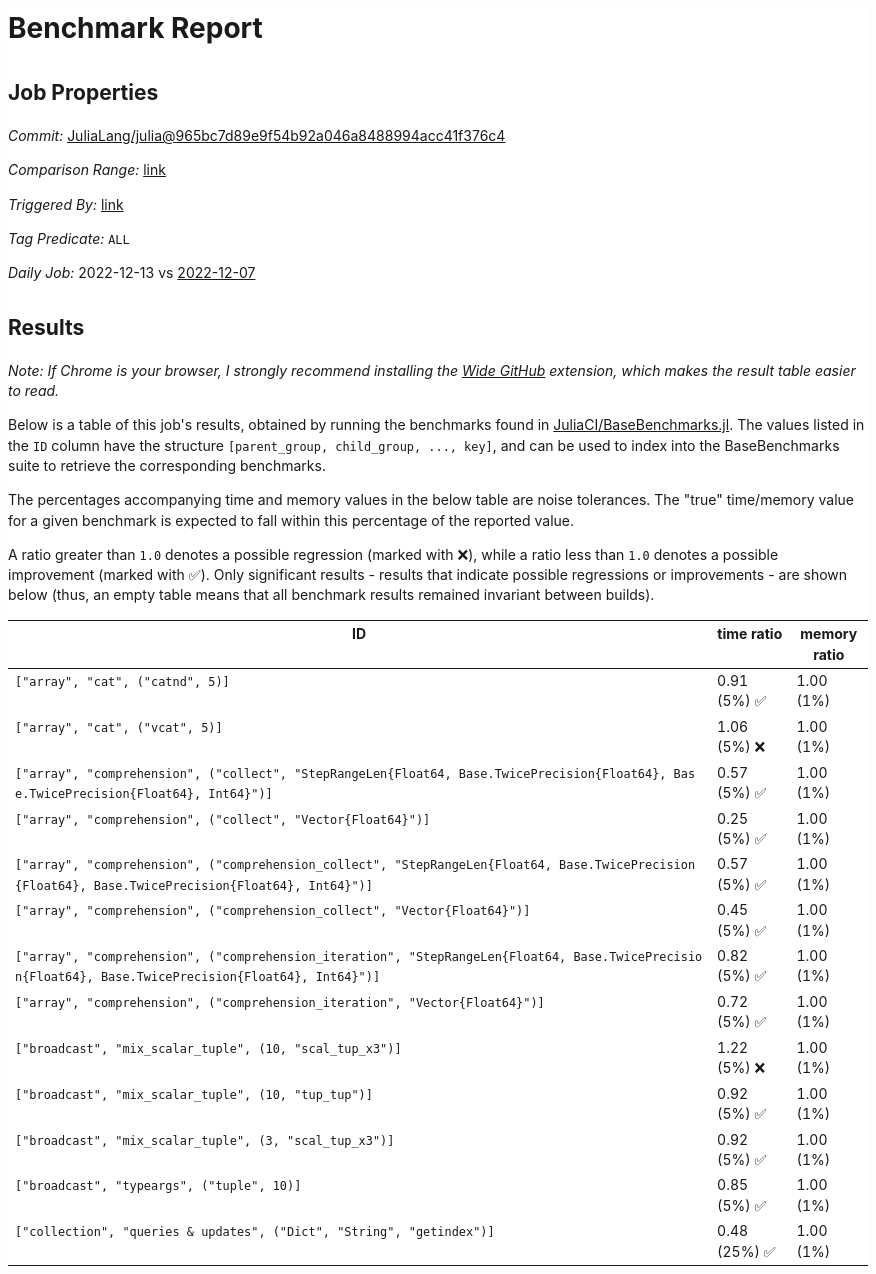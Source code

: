 # Benchmark Report

## Job Properties

*Commit:* [JuliaLang/julia@965bc7d89e9f54b92a046a8488994acc41f376c4](https://github.com/JuliaLang/julia/commit/965bc7d89e9f54b92a046a8488994acc41f376c4)

*Comparison Range:* [link](https://github.com/JuliaLang/julia/compare/2a0eb7012944a828806a6cfd18d89182c00f16a0...965bc7d89e9f54b92a046a8488994acc41f376c4)

*Triggered By:* [link](https://github.com/JuliaLang/julia/commit/965bc7d89e9f54b92a046a8488994acc41f376c4#commitcomment-92937145)

*Tag Predicate:* `ALL`

*Daily Job:* 2022-12-13 vs [2022-12-07](../../2022-12/07/report.md)

## Results

*Note: If Chrome is your browser, I strongly recommend installing the [Wide GitHub](https://chrome.google.com/webstore/detail/wide-github/kaalofacklcidaampbokdplbklpeldpj?hl=en)
extension, which makes the result table easier to read.*

Below is a table of this job's results, obtained by running the benchmarks found in
[JuliaCI/BaseBenchmarks.jl](https://github.com/JuliaCI/BaseBenchmarks.jl). The values
listed in the `ID` column have the structure `[parent_group, child_group, ..., key]`,
and can be used to index into the BaseBenchmarks suite to retrieve the corresponding
benchmarks.

The percentages accompanying time and memory values in the below table are noise tolerances. The "true"
time/memory value for a given benchmark is expected to fall within this percentage of the reported value.

A ratio greater than `1.0` denotes a possible regression (marked with :x:), while a ratio less
than `1.0` denotes a possible improvement (marked with :white_check_mark:). Only significant results - results
that indicate possible regressions or improvements - are shown below (thus, an empty table means that all
benchmark results remained invariant between builds).

| ID | time ratio | memory ratio |
|----|------------|--------------|
| `["array", "cat", ("catnd", 5)]` | 0.91 (5%) :white_check_mark: | 1.00 (1%)  |
| `["array", "cat", ("vcat", 5)]` | 1.06 (5%) :x: | 1.00 (1%)  |
| `["array", "comprehension", ("collect", "StepRangeLen{Float64, Base.TwicePrecision{Float64}, Base.TwicePrecision{Float64}, Int64}")]` | 0.57 (5%) :white_check_mark: | 1.00 (1%)  |
| `["array", "comprehension", ("collect", "Vector{Float64}")]` | 0.25 (5%) :white_check_mark: | 1.00 (1%)  |
| `["array", "comprehension", ("comprehension_collect", "StepRangeLen{Float64, Base.TwicePrecision{Float64}, Base.TwicePrecision{Float64}, Int64}")]` | 0.57 (5%) :white_check_mark: | 1.00 (1%)  |
| `["array", "comprehension", ("comprehension_collect", "Vector{Float64}")]` | 0.45 (5%) :white_check_mark: | 1.00 (1%)  |
| `["array", "comprehension", ("comprehension_iteration", "StepRangeLen{Float64, Base.TwicePrecision{Float64}, Base.TwicePrecision{Float64}, Int64}")]` | 0.82 (5%) :white_check_mark: | 1.00 (1%)  |
| `["array", "comprehension", ("comprehension_iteration", "Vector{Float64}")]` | 0.72 (5%) :white_check_mark: | 1.00 (1%)  |
| `["broadcast", "mix_scalar_tuple", (10, "scal_tup_x3")]` | 1.22 (5%) :x: | 1.00 (1%)  |
| `["broadcast", "mix_scalar_tuple", (10, "tup_tup")]` | 0.92 (5%) :white_check_mark: | 1.00 (1%)  |
| `["broadcast", "mix_scalar_tuple", (3, "scal_tup_x3")]` | 0.92 (5%) :white_check_mark: | 1.00 (1%)  |
| `["broadcast", "typeargs", ("tuple", 10)]` | 0.85 (5%) :white_check_mark: | 1.00 (1%)  |
| `["collection", "queries & updates", ("Dict", "String", "getindex")]` | 0.48 (25%) :white_check_mark: | 1.00 (1%)  |